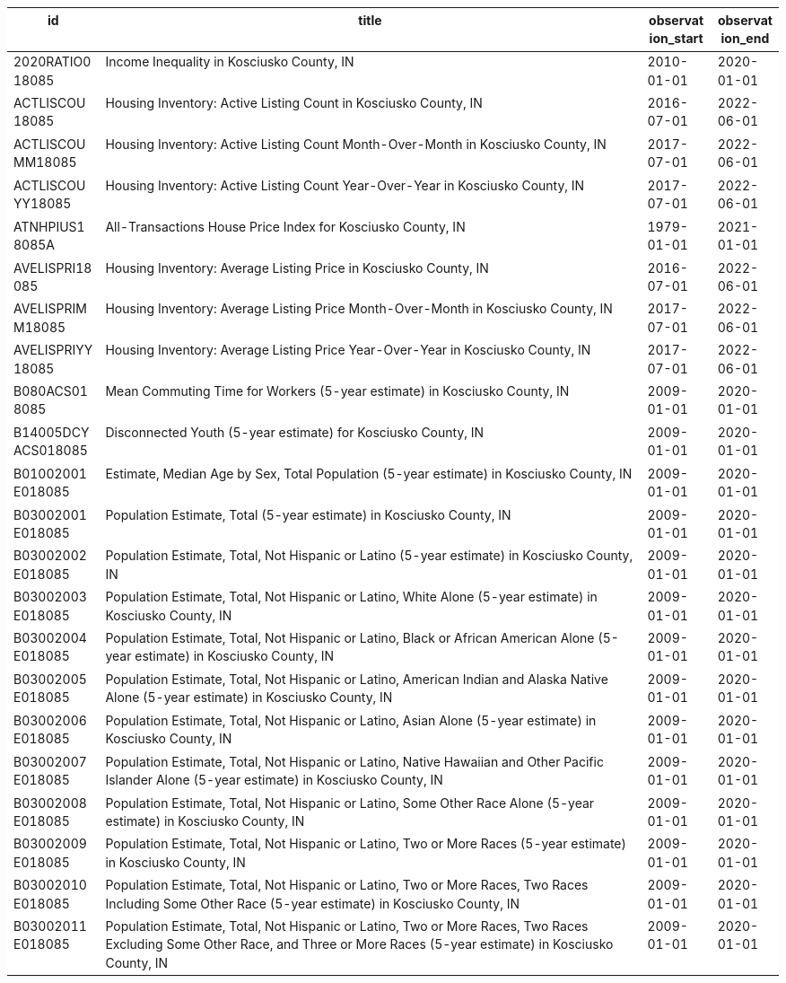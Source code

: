 | id                        | title                                                                                                                                                                         | observation_start   | observation_end   |
|---------------------------|-------------------------------------------------------------------------------------------------------------------------------------------------------------------------------|---------------------|-------------------|
| 2020RATIO018085           | Income Inequality in Kosciusko County, IN                                                                                                                                     | 2010-01-01          | 2020-01-01        |
| ACTLISCOU18085            | Housing Inventory: Active Listing Count in Kosciusko County, IN                                                                                                               | 2016-07-01          | 2022-06-01        |
| ACTLISCOUMM18085          | Housing Inventory: Active Listing Count Month-Over-Month in Kosciusko County, IN                                                                                              | 2017-07-01          | 2022-06-01        |
| ACTLISCOUYY18085          | Housing Inventory: Active Listing Count Year-Over-Year in Kosciusko County, IN                                                                                                | 2017-07-01          | 2022-06-01        |
| ATNHPIUS18085A            | All-Transactions House Price Index for Kosciusko County, IN                                                                                                                   | 1979-01-01          | 2021-01-01        |
| AVELISPRI18085            | Housing Inventory: Average Listing Price in Kosciusko County, IN                                                                                                              | 2016-07-01          | 2022-06-01        |
| AVELISPRIMM18085          | Housing Inventory: Average Listing Price Month-Over-Month in Kosciusko County, IN                                                                                             | 2017-07-01          | 2022-06-01        |
| AVELISPRIYY18085          | Housing Inventory: Average Listing Price Year-Over-Year in Kosciusko County, IN                                                                                               | 2017-07-01          | 2022-06-01        |
| B080ACS018085             | Mean Commuting Time for Workers (5-year estimate) in Kosciusko County, IN                                                                                                     | 2009-01-01          | 2020-01-01        |
| B14005DCYACS018085        | Disconnected Youth (5-year estimate) for Kosciusko County, IN                                                                                                                 | 2009-01-01          | 2020-01-01        |
| B01002001E018085          | Estimate, Median Age by Sex, Total Population (5-year estimate) in Kosciusko County, IN                                                                                       | 2009-01-01          | 2020-01-01        |
| B03002001E018085          | Population Estimate, Total (5-year estimate) in Kosciusko County, IN                                                                                                          | 2009-01-01          | 2020-01-01        |
| B03002002E018085          | Population Estimate, Total, Not Hispanic or Latino (5-year estimate) in Kosciusko County, IN                                                                                  | 2009-01-01          | 2020-01-01        |
| B03002003E018085          | Population Estimate, Total, Not Hispanic or Latino, White Alone (5-year estimate) in Kosciusko County, IN                                                                     | 2009-01-01          | 2020-01-01        |
| B03002004E018085          | Population Estimate, Total, Not Hispanic or Latino, Black or African American Alone (5-year estimate) in Kosciusko County, IN                                                 | 2009-01-01          | 2020-01-01        |
| B03002005E018085          | Population Estimate, Total, Not Hispanic or Latino, American Indian and Alaska Native Alone (5-year estimate) in Kosciusko County, IN                                         | 2009-01-01          | 2020-01-01        |
| B03002006E018085          | Population Estimate, Total, Not Hispanic or Latino, Asian Alone (5-year estimate) in Kosciusko County, IN                                                                     | 2009-01-01          | 2020-01-01        |
| B03002007E018085          | Population Estimate, Total, Not Hispanic or Latino, Native Hawaiian and Other Pacific Islander Alone (5-year estimate) in Kosciusko County, IN                                | 2009-01-01          | 2020-01-01        |
| B03002008E018085          | Population Estimate, Total, Not Hispanic or Latino, Some Other Race Alone (5-year estimate) in Kosciusko County, IN                                                           | 2009-01-01          | 2020-01-01        |
| B03002009E018085          | Population Estimate, Total, Not Hispanic or Latino, Two or More Races (5-year estimate) in Kosciusko County, IN                                                               | 2009-01-01          | 2020-01-01        |
| B03002010E018085          | Population Estimate, Total, Not Hispanic or Latino, Two or More Races, Two Races Including Some Other Race (5-year estimate) in Kosciusko County, IN                          | 2009-01-01          | 2020-01-01        |
| B03002011E018085          | Population Estimate, Total, Not Hispanic or Latino, Two or More Races, Two Races Excluding Some Other Race, and Three or More Races (5-year estimate) in Kosciusko County, IN | 2009-01-01          | 2020-01-01        |